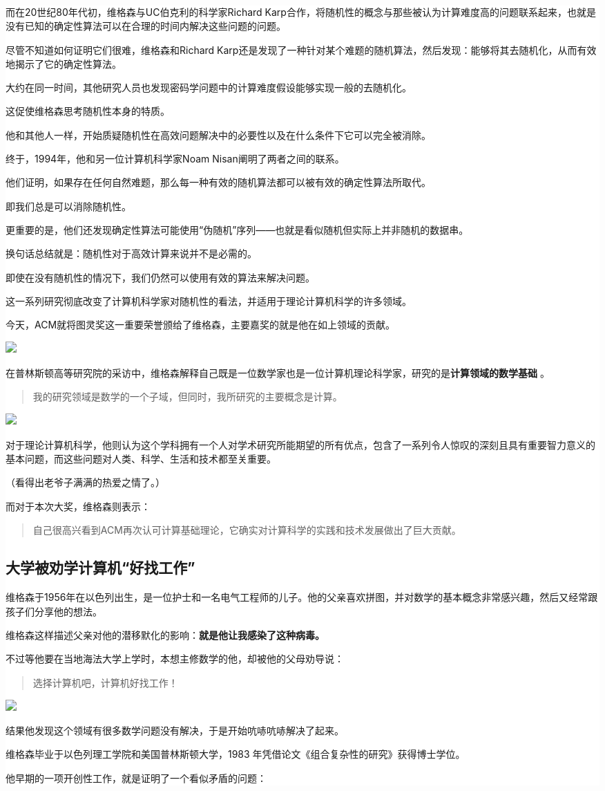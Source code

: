 而在20世纪80年代初，维格森与UC伯克利的科学家Richard
Karp合作，将随机性的概念与那些被认为计算难度高的问题联系起来，也就是没有已知的确定性算法可以在合理的时间内解决这些问题的问题。

尽管不知道如何证明它们很难，维格森和Richard
Karp还是发现了一种针对某个难题的随机算法，然后发现：能够将其去随机化，从而有效地揭示了它的确定性算法。

大约在同一时间，其他研究人员也发现密码学问题中的计算难度假设能够实现一般的去随机化。

这促使维格森思考随机性本身的特质。

他和其他人一样，开始质疑随机性在高效问题解决中的必要性以及在什么条件下它可以完全被消除。

终于，1994年，他和另一位计算机科学家Noam Nisan阐明了两者之间的联系。

他们证明，如果存在任何自然难题，那么每一种有效的随机算法都可以被有效的确定性算法所取代。

即我们总是可以消除随机性。

更重要的是，他们还发现确定性算法可能使用“伪随机”序列——也就是看似随机但实际上并非随机的数据串。

换句话总结就是：随机性对于高效计算来说并不是必需的。

即使在没有随机性的情况下，我们仍然可以使用有效的算法来解决问题。

这一系列研究彻底改变了计算机科学家对随机性的看法，并适用于理论计算机科学的许多领域。

今天，ACM就将图灵奖这一重要荣誉颁给了维格森，主要嘉奖的就是他在如上领域的贡献。

![](https://mmbiz.qpic.cn/mmbiz_png/YicUhk5aAGtCibk9QbL5cWjAxacAaHTbLicgpfQIC7Rbd6Z0k29cv4mlysagreIg87sA8z2k9D8DZ4muAQJO4rT2w/640?wx_fmt=png&from=appmsg)

在普林斯顿高等研究院的采访中，维格森解释自己既是一位数学家也是一位计算机理论科学家，研究的是**计算领域的数学基础** 。

> 我的研究领域是数学的一个子域，但同时，我所研究的主要概念是计算。

![](https://mmbiz.qpic.cn/mmbiz_png/YicUhk5aAGtCibk9QbL5cWjAxacAaHTbLicfVETwlJZMPkictjzjlxKN0bLBv1NIhibgibtyuia61u8yLgjkiclWJbHIZA/640?wx_fmt=png&from=appmsg)

对于理论计算机科学，他则认为这个学科拥有一个人对学术研究所能期望的所有优点，包含了一系列令人惊叹的深刻且具有重要智力意义的基本问题，而这些问题对人类、科学、生活和技术都至关重要。

（看得出老爷子满满的热爱之情了。）

而对于本次大奖，维格森则表示：

> 自己很高兴看到ACM再次认可计算基础理论，它确实对计算科学的实践和技术发展做出了巨大贡献。

## 大学被劝学计算机“好找工作”

维格森于1956年在以色列出生，是一位护士和一名电气工程师的儿子。他的父亲喜欢拼图，并对数学的基本概念非常感兴趣，然后又经常跟孩子们分享他的想法。

维格森这样描述父亲对他的潜移默化的影响：**就是他让我感染了这种病毒。**

不过等他要在当地海法大学上学时，本想主修数学的他，却被他的父母劝导说：

> 选择计算机吧，计算机好找工作！

![](https://mmbiz.qpic.cn/mmbiz_png/YicUhk5aAGtCibk9QbL5cWjAxacAaHTbLic4ABKxkBlibWZy9Hc6K5nic7kAquJDMic1DicicJCvWtXMpS6t5Q6vuAuIFg/640?wx_fmt=png&from=appmsg)

结果他发现这个领域有很多数学问题没有解决，于是开始吭哧吭哧解决了起来。

维格森毕业于以色列理工学院和美国普林斯顿大学，1983 年凭借论文《组合复杂性的研究》获得博士学位。

他早期的一项开创性工作，就是证明了一个看似矛盾的问题：
